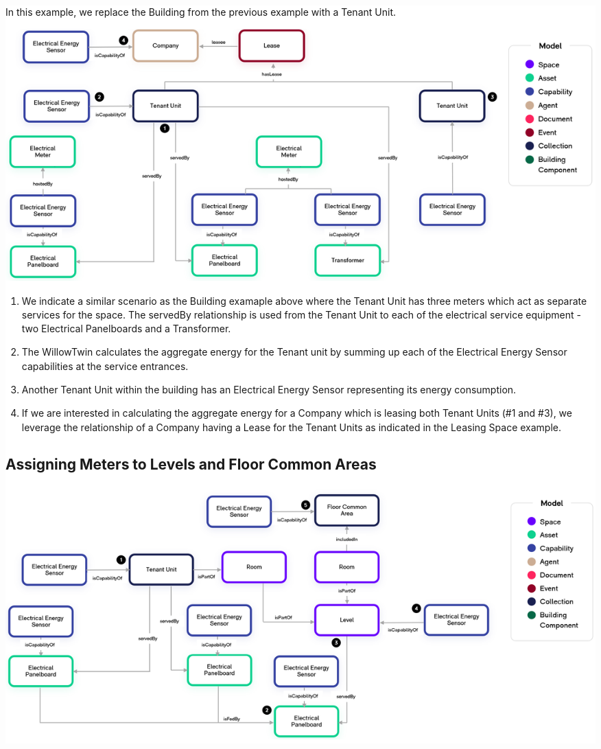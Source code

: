 In this example, we replace the Building from the previous example with a Tenant Unit.

![Metering-Example3](Images/Metering-Example3.png)

1. We indicate a similar scenario as the Building examaple above where the Tenant Unit has three meters which act as separate services for the space. The servedBy relationship is used from the Tenant Unit to each of the electrical service equipment - two Electrical Panelboards and a Transformer.

2. The WillowTwin calculates the aggregate energy for the Tenant unit by summing up each of the Electrical Energy Sensor capabilities at the service entrances.

3. Another Tenant Unit within the building has an Electrical Energy Sensor representing its energy consumption.

4. If we are interested in calculating the aggregate energy for a Company which is leasing both Tenant Units (#1 and #3), we leverage the relationship of a Company having a Lease for the Tenant Units as indicated in the Leasing Space example.

## Assigning Meters to Levels and Floor Common Areas

![Metering-Example4](Images/Metering-Example4.png)
